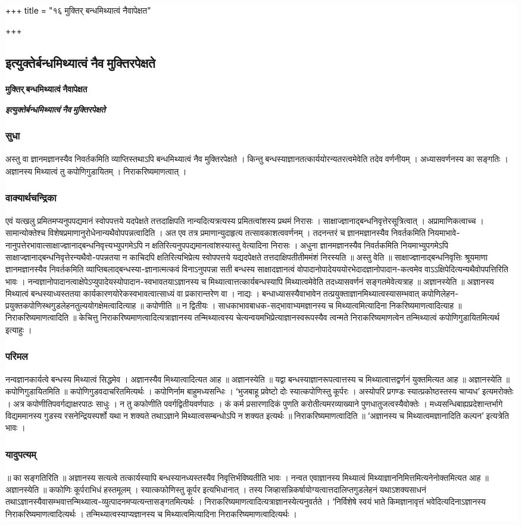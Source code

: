 +++
title = "१६ मुक्तिर् बन्धमिथ्यात्वं नैवापेक्षत"

+++


## इत्युक्तेर्बन्धमिथ्यात्वं नैव मुक्तिरपेक्षते

**मुक्तिर् बन्धमिथ्यात्वं नैवापेक्षत**

***इत्युक्तेर्बन्धमिथ्यात्वं नैव मुक्तिरपेक्षते***

### सुधा

अस्तु वा ज्ञानमज्ञानस्यैव निवर्तकमिति व्याप्तिस्तथाऽपि बन्धमिथ्यात्वं नैव मुक्तिरपेक्षते । किन्तु बन्धस्याज्ञानतत्कार्ययोरन्यतरत्वमेवेति तदेव वर्णनीयम् । अध्यासवर्णनस्य का सङ्गतिः । अज्ञानस्य मिथ्यात्वं तु कपोणिगुडायितम् । निराकरिष्यमाणत्वात् ।

### वाक्यार्थचन्द्रिका

एवं यत्खलु प्रमितमप्यनुपपद्यमानं स्वोपपत्तये यदपेक्षते तत्तदाक्षिपति नान्यदित्यत्रत्यस्य प्रमितत्वांशस्य प्रथमं निरासः । साक्षाज्ज्ञानाद्बन्धनिवृत्तेरसूत्रित्वात् । अप्रामाणिकत्वाच्च । सामान्योक्तेश्च विशेषप्रमाणानुरोधेनान्यथैवोपपन्नत्वादिति । अत एव तत्र प्रमाणान्युदाहृत्य तत्सावकाशत्ववर्णनम् । तदनन्तरं च ज्ञानमज्ञानस्यैव निवर्तकमिति नियमाभावे-नानुपत्तेरभावात्साक्षाज्ज्ञानाद्बन्धनिवृत्त्यभ्युपगमेऽपि न क्षतिरित्यनुपपद्यमानत्वांशस्यास्तु वेत्यादिना निरासः । अधुना ज्ञानमज्ञानस्यैव निवर्तकमिति नियमाभ्युपगमेऽपि साक्षाज्ज्ञानाद्बन्धनिवृत्तेरन्यथैवो-पपन्नतया न काचिदपि क्षतिरित्यभिप्रेत्य स्वोपपत्तये यद्यदपेक्षते तत्तदाक्षिपतीतीममंशं निरस्यति ॥ अस्तु वेति ॥ साक्षाज्ज्ञानाद्बन्धनिवृत्तिः श्रूयमाणा ज्ञानमज्ञानस्यैव निवर्तकमिति व्याप्तिबलाद्बन्धस्या-ज्ञानात्मत्कवं विनाऽनुपपन्ना सती बन्धस्य साक्षादज्ञानत्वं वोपादानोपादेयययोरभेदादज्ञानोपादान-कत्वमेव वाऽऽक्षिपेदित्यन्यथैवोपपत्तिरिति भावः । नन्वज्ञानोपादानत्वाक्षेपेऽप्युपादेयस्योपादान-स्वभावतयाऽज्ञानस्य च मिथ्यात्वात्तत्कार्यबन्धस्यापि मिथ्यात्वमेवेति तदध्यासवर्णनं सङ्गतमेवेत्यत्राह ॥ अज्ञानस्येति ॥ अज्ञानस्य मिथ्यात्वं बन्धस्याध्यस्ततया कार्यकारणयोरेकस्वभावत्वात्साध्यं वा प्रकारान्तरेण वा । नाद्यः । बन्धाध्यासस्यैवाभावेन तत्प्रयुक्ताज्ञानमिथ्यात्वस्यासम्भवात् कपोणिलेहन-प्रयुक्तकपोणिस्थगुडलेहनतुल्ययोगक्षेमत्वादित्याह ॥ कपोणीति ॥ न द्वितीयः । साधकाभावबाधक-सद्भावाभ्यमज्ञानस्य च मिथ्यात्वमित्यादिना निकरिष्यमाणत्वादित्याह ॥ निराकरिष्यमाणत्वादिति ॥ केचित्तु निराकरिष्यमाणत्वादित्यत्राज्ञानस्य तन्मिथ्यात्वस्य चेत्यन्वयमभिप्रेत्याज्ञानस्वरूपस्यैव त्वन्मते निराकरिष्यमाणत्वेन तन्मिथ्यात्वं कपोणिगुडायितमित्यर्थ इत्याहुः ।

### परिमल

नन्वज्ञानकार्यत्वे बन्धस्य मिथ्यात्वं सिद्धमेव । अज्ञानस्यैव मिथ्यात्वादित्यत आह ॥ अज्ञानस्येति ॥ यद्वा बन्धस्याज्ञानरूपत्वात्तस्य च मिथ्यात्वात्तद्वर्णनं युक्तमित्यत आह ॥ अज्ञानस्येति ॥ कपोणिगुडायितमिति ॥ कपोणिगुडवदाचरितमित्यर्थः । कपोणिर्नाम बाहुमध्यसन्धिः । ‘भुजबाहू प्रवेष्टो दोः स्यात्कपोणिस्तु कूर्परः । अस्योपरि प्रगण्डः स्यात्प्रकोष्ठस्तस्य चाप्यध’ इत्यमरोक्तेः । अत्र कपोणीतिपवर्गद्याक्षरपाठः साधुः । न तु कफोणीति पवर्गद्वितीयवर्णपाठः । कं कर्म प्रसारणादिकं पुणति करोतीत्यमरव्याख्याने पुणधातुजत्वस्यैवोक्तेः । मध्यसन्धिबाह्यप्रदेशान्तर्भागे विद्यममानस्य गुडस्य रसनेन्द्रियस्पर्शो यथा न शक्यते तथाऽज्ञाने मिथ्यात्वसम्बन्धोऽपि न शक्यत इत्यर्थः ॥ निराकरिष्यमाणत्वादिति ॥ ‘अज्ञानस्य च मिथ्यात्वमज्ञानादिति कल्पन’ इत्यत्रेति भावः ।

### यादुपत्यम्

॥ का सङ्गतिरिति ॥ अज्ञानस्य सत्यत्वे तत्कार्यस्यापि बन्धस्यानध्यस्तस्यैव निवृत्तिर्भविष्यतीति भावः । नन्वत एवाज्ञानस्य मिथ्यात्वं मिथ्याज्ञाननिमित्तमित्यनेनोक्तमित्यत आह ॥ अज्ञानस्येति ॥ कफोणिः कूर्पराभिधं हस्तमूलम् । स्यात्कफोणिस्तु कूर्पर इत्यभिधानात् । तस्य जिव्हासन्निकर्षायोग्यत्वात्तदालिप्तगुडलेहनं यथाऽशक्यसाधनं तथाऽज्ञानस्यैवासम्भवात्तन्मिथ्यात्व-व्युत्पादनमप्यत्यन्तासङ्गतमित्यर्थः । निराकरिष्यमाणत्वादित्यत्राज्ञानस्येत्यनुवर्तते । ‘निर्विशेषे स्वयं भाते किमज्ञानावृत्तं भवेदित्यदिनाऽज्ञानस्य निराकरिष्यमाणत्वादित्यर्थः । तन्मिथ्यात्वस्याप्यज्ञानस्य च मिथ्यात्वमित्यादिना निराकरिष्यमाणत्वादित्यर्थः ।
